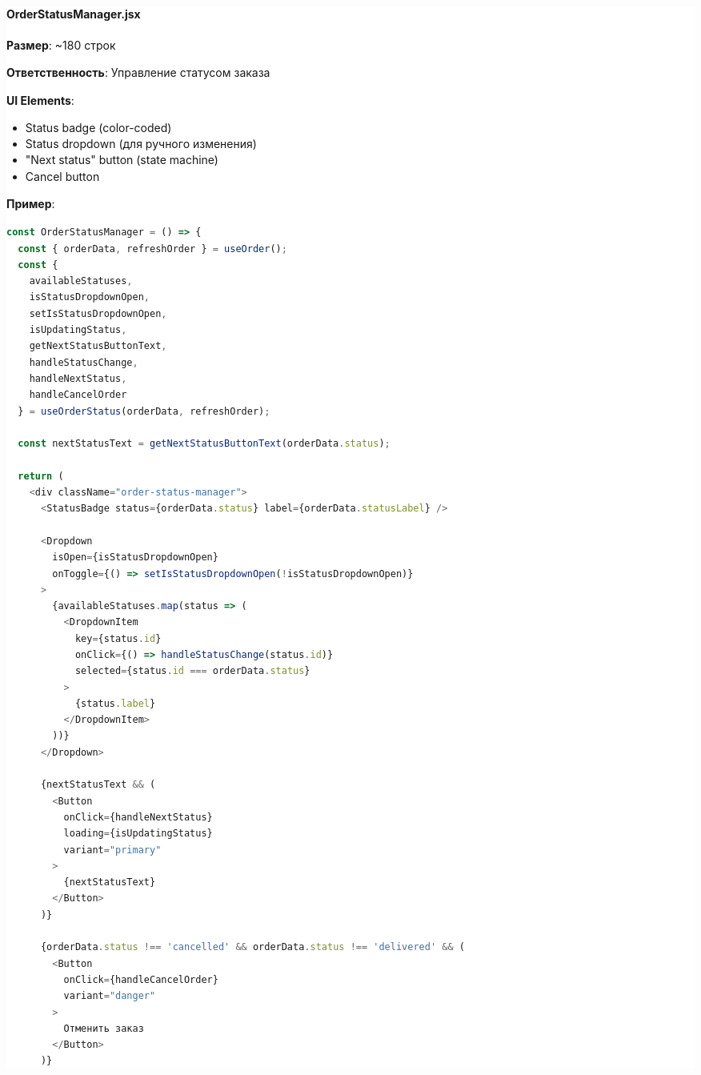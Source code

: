#### OrderStatusManager.jsx
**Размер**: ~180 строк

**Ответственность**: Управление статусом заказа

**UI Elements**:
- Status badge (color-coded)
- Status dropdown (для ручного изменения)
- "Next status" button (state machine)
- Cancel button

**Пример**:
```javascript
const OrderStatusManager = () => {
  const { orderData, refreshOrder } = useOrder();
  const {
    availableStatuses,
    isStatusDropdownOpen,
    setIsStatusDropdownOpen,
    isUpdatingStatus,
    getNextStatusButtonText,
    handleStatusChange,
    handleNextStatus,
    handleCancelOrder
  } = useOrderStatus(orderData, refreshOrder);

  const nextStatusText = getNextStatusButtonText(orderData.status);

  return (
    <div className="order-status-manager">
      <StatusBadge status={orderData.status} label={orderData.statusLabel} />

      <Dropdown
        isOpen={isStatusDropdownOpen}
        onToggle={() => setIsStatusDropdownOpen(!isStatusDropdownOpen)}
      >
        {availableStatuses.map(status => (
          <DropdownItem
            key={status.id}
            onClick={() => handleStatusChange(status.id)}
            selected={status.id === orderData.status}
          >
            {status.label}
          </DropdownItem>
        ))}
      </Dropdown>

      {nextStatusText && (
        <Button
          onClick={handleNextStatus}
          loading={isUpdatingStatus}
          variant="primary"
        >
          {nextStatusText}
        </Button>
      )}

      {orderData.status !== 'cancelled' && orderData.status !== 'delivered' && (
        <Button
          onClick={handleCancelOrder}
          variant="danger"
        >
          Отменить заказ
        </Button>
      )}
```